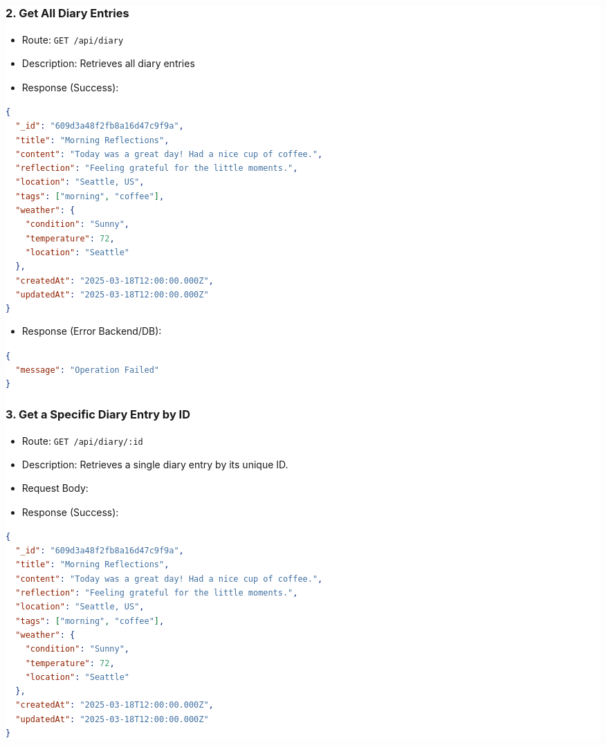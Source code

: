 ### 2. Get All Diary Entries

* Route: ```GET /api/diary```
* Description: Retrieves all diary entries

* Response (Success):
```json
{
  "_id": "609d3a48f2fb8a16d47c9f9a",
  "title": "Morning Reflections",
  "content": "Today was a great day! Had a nice cup of coffee.",
  "reflection": "Feeling grateful for the little moments.",
  "location": "Seattle, US",
  "tags": ["morning", "coffee"],
  "weather": {
    "condition": "Sunny",
    "temperature": 72,
    "location": "Seattle"
  },
  "createdAt": "2025-03-18T12:00:00.000Z",
  "updatedAt": "2025-03-18T12:00:00.000Z"
}
```

* Response (Error Backend/DB):
```json
{
  "message": "Operation Failed"
}
```

### 3. Get a Specific Diary Entry by ID

* Route: ```GET /api/diary/:id```
* Description: Retrieves a single diary entry by its unique ID.
* Request Body: 

* Response (Success):
```json
{
  "_id": "609d3a48f2fb8a16d47c9f9a",
  "title": "Morning Reflections",
  "content": "Today was a great day! Had a nice cup of coffee.",
  "reflection": "Feeling grateful for the little moments.",
  "location": "Seattle, US",
  "tags": ["morning", "coffee"],
  "weather": {
    "condition": "Sunny",
    "temperature": 72,
    "location": "Seattle"
  },
  "createdAt": "2025-03-18T12:00:00.000Z",
  "updatedAt": "2025-03-18T12:00:00.000Z"
}
```
